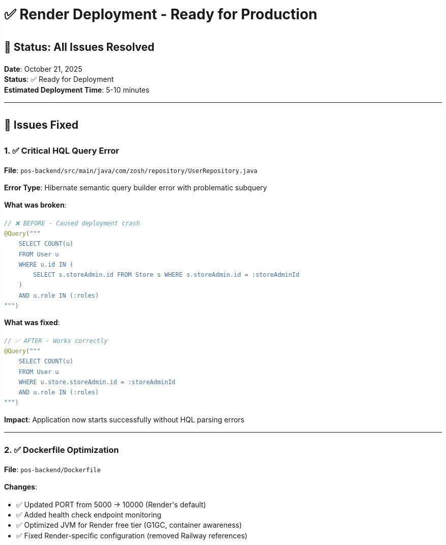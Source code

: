 # ✅ Render Deployment - Ready for Production

## 🎯 Status: All Issues Resolved

**Date**: October 21, 2025  
**Status**: ✅ Ready for Deployment  
**Estimated Deployment Time**: 5-10 minutes

---

## 🔧 Issues Fixed

### 1. ✅ Critical HQL Query Error
**File**: `pos-backend/src/main/java/com/zosh/repository/UserRepository.java`

**Error Type**: Hibernate semantic query builder error with problematic subquery

**What was broken**:
```java
// ❌ BEFORE - Caused deployment crash
@Query("""
    SELECT COUNT(u)
    FROM User u
    WHERE u.id IN (
        SELECT s.storeAdmin.id FROM Store s WHERE s.storeAdmin.id = :storeAdminId
    )
    AND u.role IN (:roles)
""")
```

**What was fixed**:
```java
// ✅ AFTER - Works correctly
@Query("""
    SELECT COUNT(u)
    FROM User u
    WHERE u.store.storeAdmin.id = :storeAdminId
    AND u.role IN (:roles)
""")
```

**Impact**: Application now starts successfully without HQL parsing errors

---

### 2. ✅ Dockerfile Optimization
**File**: `pos-backend/Dockerfile`

**Changes**:
- ✅ Updated PORT from 5000 → 10000 (Render's default)
- ✅ Added health check endpoint monitoring
- ✅ Optimized JVM for Render free tier (G1GC, container awareness)
- ✅ Fixed Render-specific configuration (removed Railway references)

